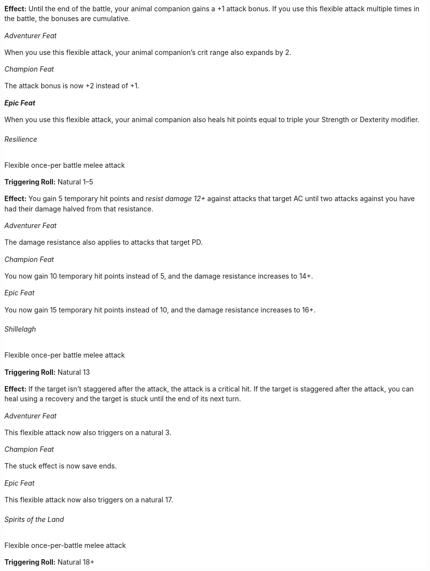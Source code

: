 **Effect:** Until the end of the battle, your animal companion gains a +1 attack bonus. If you use this flexible attack multiple times in the battle, the bonuses are cumulative.

*Adventurer Feat*

When you use this flexible attack, your animal companion’s crit range also expands by 2.

*Champion Feat*

The attack bonus is now +2 instead of +1.

***Epic Feat***

When you use this flexible attack, your animal companion also heals hit points equal to triple your Strength or Dexterity modifier.

###### Resilience

Flexible once-per battle melee attack

**Triggering Roll:** Natural 1–5

**Effect:** You gain 5 temporary hit points and *resist damage 12+* against attacks that target AC until two attacks against you have had their damage halved from that resistance.

*Adventurer Feat*

The damage resistance also applies to attacks that target PD.

*Champion Feat*

You now gain 10 temporary hit points instead of 5, and the damage resistance increases to 14+.

*Epic Feat*

You now gain 15 temporary hit points instead of 10, and the damage resistance increases to 16+.

###### Shillelagh

Flexible once-per battle melee attack

**Triggering Roll:** Natural 13

**Effect:** If the target isn’t staggered after the attack, the attack is a critical hit. If the target is staggered after the attack, you can heal using a recovery and the target is stuck until the end of its next turn.

*Adventurer Feat*

This flexible attack now also triggers on a natural 3.

*Champion Feat*

The stuck effect is now save ends.

*Epic Feat*

This flexible attack now also triggers on a natural 17.

###### Spirits of the Land

Flexible once-per-battle melee attack

**Triggering Roll:** Natural 18+
